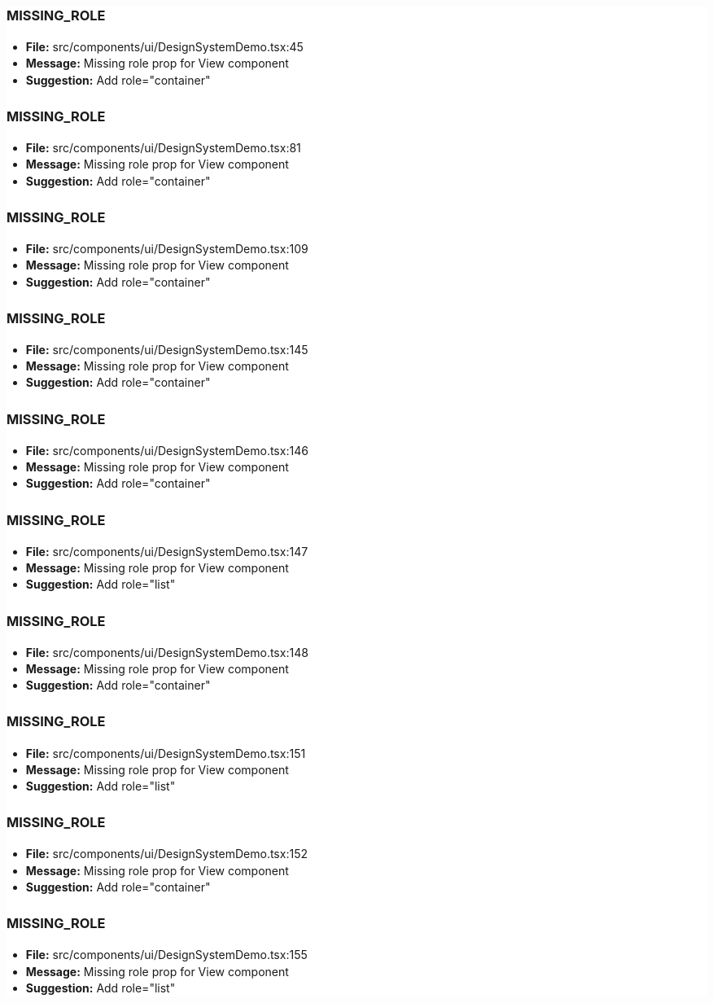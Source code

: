 ### MISSING_ROLE
- **File:** src/components/ui/DesignSystemDemo.tsx:45
- **Message:** Missing role prop for View component
- **Suggestion:** Add role="container"

### MISSING_ROLE
- **File:** src/components/ui/DesignSystemDemo.tsx:81
- **Message:** Missing role prop for View component
- **Suggestion:** Add role="container"

### MISSING_ROLE
- **File:** src/components/ui/DesignSystemDemo.tsx:109
- **Message:** Missing role prop for View component
- **Suggestion:** Add role="container"

### MISSING_ROLE
- **File:** src/components/ui/DesignSystemDemo.tsx:145
- **Message:** Missing role prop for View component
- **Suggestion:** Add role="container"

### MISSING_ROLE
- **File:** src/components/ui/DesignSystemDemo.tsx:146
- **Message:** Missing role prop for View component
- **Suggestion:** Add role="container"

### MISSING_ROLE
- **File:** src/components/ui/DesignSystemDemo.tsx:147
- **Message:** Missing role prop for View component
- **Suggestion:** Add role="list"

### MISSING_ROLE
- **File:** src/components/ui/DesignSystemDemo.tsx:148
- **Message:** Missing role prop for View component
- **Suggestion:** Add role="container"

### MISSING_ROLE
- **File:** src/components/ui/DesignSystemDemo.tsx:151
- **Message:** Missing role prop for View component
- **Suggestion:** Add role="list"

### MISSING_ROLE
- **File:** src/components/ui/DesignSystemDemo.tsx:152
- **Message:** Missing role prop for View component
- **Suggestion:** Add role="container"

### MISSING_ROLE
- **File:** src/components/ui/DesignSystemDemo.tsx:155
- **Message:** Missing role prop for View component
- **Suggestion:** Add role="list"
